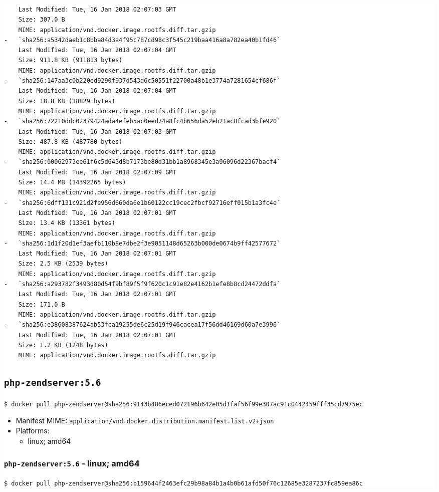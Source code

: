 		Last Modified: Tue, 16 Jan 2018 02:07:03 GMT  
		Size: 307.0 B  
		MIME: application/vnd.docker.image.rootfs.diff.tar.gzip
	-	`sha256:a5342daeb1c8bba84d3a4f95c787cd98c3f545c219baa416a8a782ea40b1fd46`  
		Last Modified: Tue, 16 Jan 2018 02:07:04 GMT  
		Size: 911.8 KB (911813 bytes)  
		MIME: application/vnd.docker.image.rootfs.diff.tar.gzip
	-	`sha256:147aa3c0b220ed9290f937d543d6c50551f22700a48b1e3774a7281654cf686f`  
		Last Modified: Tue, 16 Jan 2018 02:07:04 GMT  
		Size: 18.8 KB (18829 bytes)  
		MIME: application/vnd.docker.image.rootfs.diff.tar.gzip
	-	`sha256:72210ddc02379424ada4efeb5ac0eed74a8fc4b656da52eb21ac8fcad3bfe920`  
		Last Modified: Tue, 16 Jan 2018 02:07:03 GMT  
		Size: 487.8 KB (487780 bytes)  
		MIME: application/vnd.docker.image.rootfs.diff.tar.gzip
	-	`sha256:00062973ee61f6c5d643d8b7173be80d31bb1a8968345e3a96096d22367bacf4`  
		Last Modified: Tue, 16 Jan 2018 02:07:09 GMT  
		Size: 14.4 MB (14392265 bytes)  
		MIME: application/vnd.docker.image.rootfs.diff.tar.gzip
	-	`sha256:6dff131c921d2fe956d660da6e1b60122cc19cec2fbcf92716eff015b1a3fc4e`  
		Last Modified: Tue, 16 Jan 2018 02:07:01 GMT  
		Size: 13.4 KB (13361 bytes)  
		MIME: application/vnd.docker.image.rootfs.diff.tar.gzip
	-	`sha256:1d1f20d1ef3aefb110b8e7dbe2f3e9051148d65263b000de0674b9ff42577672`  
		Last Modified: Tue, 16 Jan 2018 02:07:01 GMT  
		Size: 2.5 KB (2539 bytes)  
		MIME: application/vnd.docker.image.rootfs.diff.tar.gzip
	-	`sha256:a293782f3493d80d54f9bf89f5f9f620c1c91e82e4162b1efe8b8cd24472ddfa`  
		Last Modified: Tue, 16 Jan 2018 02:07:01 GMT  
		Size: 171.0 B  
		MIME: application/vnd.docker.image.rootfs.diff.tar.gzip
	-	`sha256:e38608387624ab53fca19255de6c25d19f946cacea17f56dd46169d60a7e3996`  
		Last Modified: Tue, 16 Jan 2018 02:07:01 GMT  
		Size: 1.2 KB (1248 bytes)  
		MIME: application/vnd.docker.image.rootfs.diff.tar.gzip

## `php-zendserver:5.6`

```console
$ docker pull php-zendserver@sha256:9143b486eced072196b642e05d1faf56f99e307ac91c0442459fff35cd7975ec
```

-	Manifest MIME: `application/vnd.docker.distribution.manifest.list.v2+json`
-	Platforms:
	-	linux; amd64

### `php-zendserver:5.6` - linux; amd64

```console
$ docker pull php-zendserver@sha256:b159644f2463efc29b98a84b1a4b0b61afd50f76c12685e3287237fc859ea86c
```
